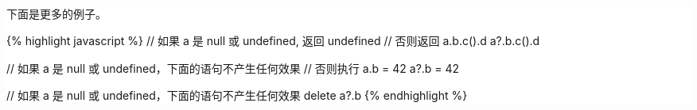 下面是更多的例子。

{% highlight javascript %}
// 如果 a 是 null 或 undefined, 返回 undefined
// 否则返回 a.b.c().d
a?.b.c().d

// 如果 a 是 null 或 undefined，下面的语句不产生任何效果
// 否则执行 a.b = 42
a?.b = 42

// 如果 a 是 null 或 undefined，下面的语句不产生任何效果
delete a?.b
{% endhighlight %}
